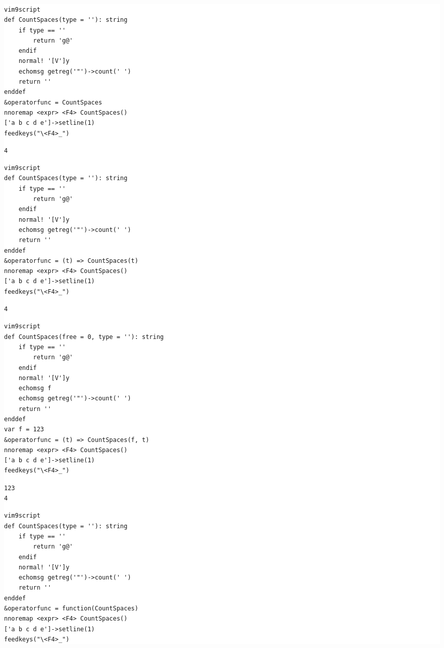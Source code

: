 ```vim
vim9script
def CountSpaces(type = ''): string
    if type == ''
        return 'g@'
    endif
    normal! '[V']y
    echomsg getreg('"')->count(' ')
    return ''
enddef
&operatorfunc = CountSpaces
nnoremap <expr> <F4> CountSpaces()
['a b c d e']->setline(1)
feedkeys("\<F4>_")
```
    4
```vim
vim9script
def CountSpaces(type = ''): string
    if type == ''
        return 'g@'
    endif
    normal! '[V']y
    echomsg getreg('"')->count(' ')
    return ''
enddef
&operatorfunc = (t) => CountSpaces(t)
nnoremap <expr> <F4> CountSpaces()
['a b c d e']->setline(1)
feedkeys("\<F4>_")
```
    4
```vim
vim9script
def CountSpaces(free = 0, type = ''): string
    if type == ''
        return 'g@'
    endif
    normal! '[V']y
    echomsg f
    echomsg getreg('"')->count(' ')
    return ''
enddef
var f = 123
&operatorfunc = (t) => CountSpaces(f, t)
nnoremap <expr> <F4> CountSpaces()
['a b c d e']->setline(1)
feedkeys("\<F4>_")
```
    123
    4
```vim
vim9script
def CountSpaces(type = ''): string
    if type == ''
        return 'g@'
    endif
    normal! '[V']y
    echomsg getreg('"')->count(' ')
    return ''
enddef
&operatorfunc = function(CountSpaces)
nnoremap <expr> <F4> CountSpaces()
['a b c d e']->setline(1)
feedkeys("\<F4>_")
```